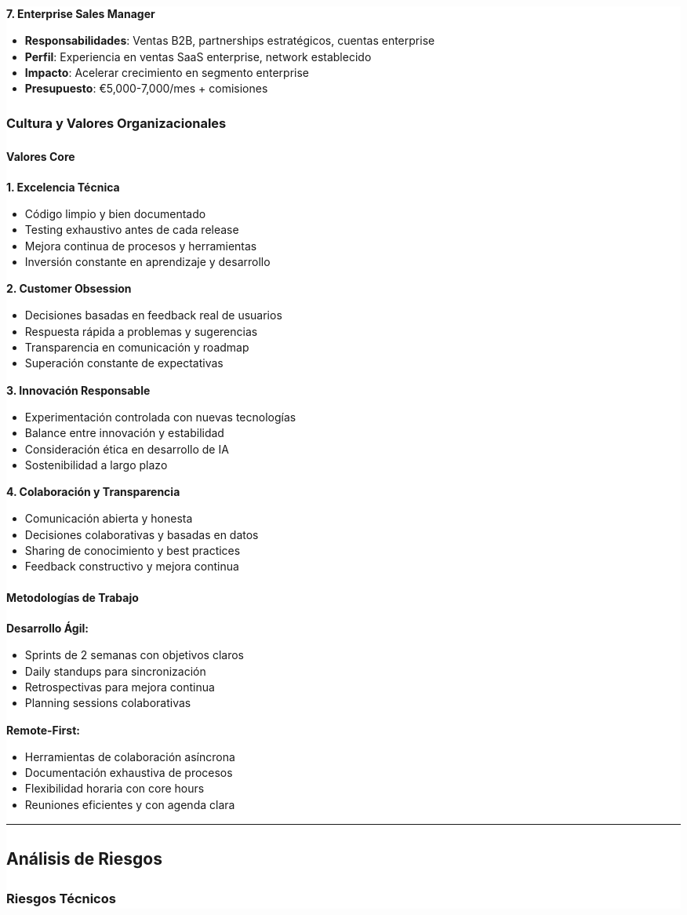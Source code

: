 **7. Enterprise Sales Manager**
- **Responsabilidades**: Ventas B2B, partnerships estratégicos, cuentas enterprise
- **Perfil**: Experiencia en ventas SaaS enterprise, network establecido
- **Impacto**: Acelerar crecimiento en segmento enterprise
- **Presupuesto**: €5,000-7,000/mes + comisiones

### Cultura y Valores Organizacionales

#### Valores Core

**1. Excelencia Técnica**
- Código limpio y bien documentado
- Testing exhaustivo antes de cada release
- Mejora continua de procesos y herramientas
- Inversión constante en aprendizaje y desarrollo

**2. Customer Obsession**
- Decisiones basadas en feedback real de usuarios
- Respuesta rápida a problemas y sugerencias
- Transparencia en comunicación y roadmap
- Superación constante de expectativas

**3. Innovación Responsable**
- Experimentación controlada con nuevas tecnologías
- Balance entre innovación y estabilidad
- Consideración ética en desarrollo de IA
- Sostenibilidad a largo plazo

**4. Colaboración y Transparencia**
- Comunicación abierta y honesta
- Decisiones colaborativas y basadas en datos
- Sharing de conocimiento y best practices
- Feedback constructivo y mejora continua

#### Metodologías de Trabajo

**Desarrollo Ágil:**
- Sprints de 2 semanas con objetivos claros
- Daily standups para sincronización
- Retrospectivas para mejora continua
- Planning sessions colaborativas

**Remote-First:**
- Herramientas de colaboración asíncrona
- Documentación exhaustiva de procesos
- Flexibilidad horaria con core hours
- Reuniones eficientes y con agenda clara

---

## Análisis de Riesgos

### Riesgos Técnicos
